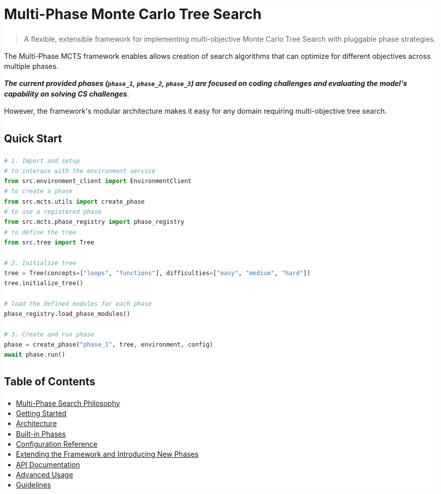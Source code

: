 # Multi-Phase Monte Carlo Tree Search

> A flexible, extensible framework for implementing multi-objective Monte Carlo Tree Search with pluggable phase strategies.

The Multi-Phase MCTS framework enables allows creation of search algorithms that can optimize for different objectives across multiple phases.

***The current provided phases (`phase_1`, `phase_2`, `phase_3`) are focused on coding challenges and evaluating the model's capability on solving CS challenges***.

However, the framework's modular architecture makes it easy for any domain requiring multi-objective tree search.

## Quick Start

```python
# 1. Import and setup
# to interace with the environment service
from src.environment_client import EnvironmentClient 
# to create a phase
from src.mcts.utils import create_phase
# to use a registered phase
from src.mcts.phase_registry import phase_registry
# to define the tree
from src.tree import Tree 

# 2. Initialize tree
tree = Tree(concepts=["loops", "functions"], difficulties=["easy", "medium", "hard"])
tree.initialize_tree()

# load the defined modules for each phase
phase_registry.load_phase_modules()

# 3. Create and run phase
phase = create_phase("phase_1", tree, environment, config)
await phase.run()
```

## Table of Contents

- [Multi-Phase Search Philosophy](#multi-phase-search-philosophy)
- [Getting Started](#getting-started)
- [Architecture](#architecture)
- [Built-in Phases](#built-in-phases)
- [Configuration Reference](#configuration-reference)
- [Extending the Framework and Introducing New Phases](#extending-the-framework-and-introducing-new-phases)
- [API Documentation](#api-documentation)
- [Advanced Usage](#advanced-usage)
- [Guidelines](#guidelines)
